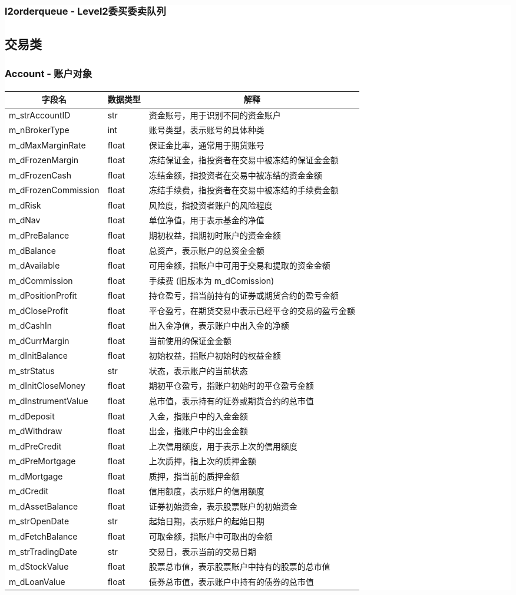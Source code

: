 ### l2orderqueue - Level2委买委卖队列

## 交易类

### Account - 账户对象

| 字段名 | 数据类型 | 解释 |
| --- | --- | --- |
| m\_strAccountID | str | 资金账号，用于识别不同的资金账户 |
| m\_nBrokerType | int | 账号类型，表示账号的具体种类 |
| m\_dMaxMarginRate | float | 保证金比率，通常用于期货账号 |
| m\_dFrozenMargin | float | 冻结保证金，指投资者在交易中被冻结的保证金金额 |
| m\_dFrozenCash | float | 冻结金额，指投资者在交易中被冻结的资金金额 |
| m\_dFrozenCommission | float | 冻结手续费，指投资者在交易中被冻结的手续费金额 |
| m\_dRisk | float | 风险度，指投资者账户的风险程度 |
| m\_dNav | float | 单位净值，用于表示基金的净值 |
| m\_dPreBalance | float | 期初权益，指期初时账户的资金金额 |
| m\_dBalance | float | 总资产，表示账户的总资金金额 |
| m\_dAvailable | float | 可用金额，指账户中可用于交易和提取的资金金额 |
| m\_dCommission | float | 手续费 (旧版本为 m\_dComission) |
| m\_dPositionProfit | float | 持仓盈亏，指当前持有的证券或期货合约的盈亏金额 |
| m\_dCloseProfit | float | 平仓盈亏，在期货交易中表示已经平仓的交易的盈亏金额 |
| m\_dCashIn | float | 出入金净值，表示账户中出入金的净额 |
| m\_dCurrMargin | float | 当前使用的保证金金额 |
| m\_dInitBalance | float | 初始权益，指账户初始时的权益金额 |
| m\_strStatus | str | 状态，表示账户的当前状态 |
| m\_dInitCloseMoney | float | 期初平仓盈亏，指账户初始时的平仓盈亏金额 |
| m\_dInstrumentValue | float | 总市值，表示持有的证券或期货合约的总市值 |
| m\_dDeposit | float | 入金，指账户中的入金金额 |
| m\_dWithdraw | float | 出金，指账户中的出金金额 |
| m\_dPreCredit | float | 上次信用额度，用于表示上次的信用额度 |
| m\_dPreMortgage | float | 上次质押，指上次的质押金额 |
| m\_dMortgage | float | 质押，指当前的质押金额 |
| m\_dCredit | float | 信用额度，表示账户的信用额度 |
| m\_dAssetBalance | float | 证券初始资金，表示股票账户的初始资金 |
| m\_strOpenDate | str | 起始日期，表示账户的起始日期 |
| m\_dFetchBalance | float | 可取金额，指账户中可取出的金额 |
| m\_strTradingDate | str | 交易日，表示当前的交易日期 |
| m\_dStockValue | float | 股票总市值，表示股票账户中持有的股票的总市值 |
| m\_dLoanValue | float | 债券总市值，表示账户中持有的债券的总市值 |